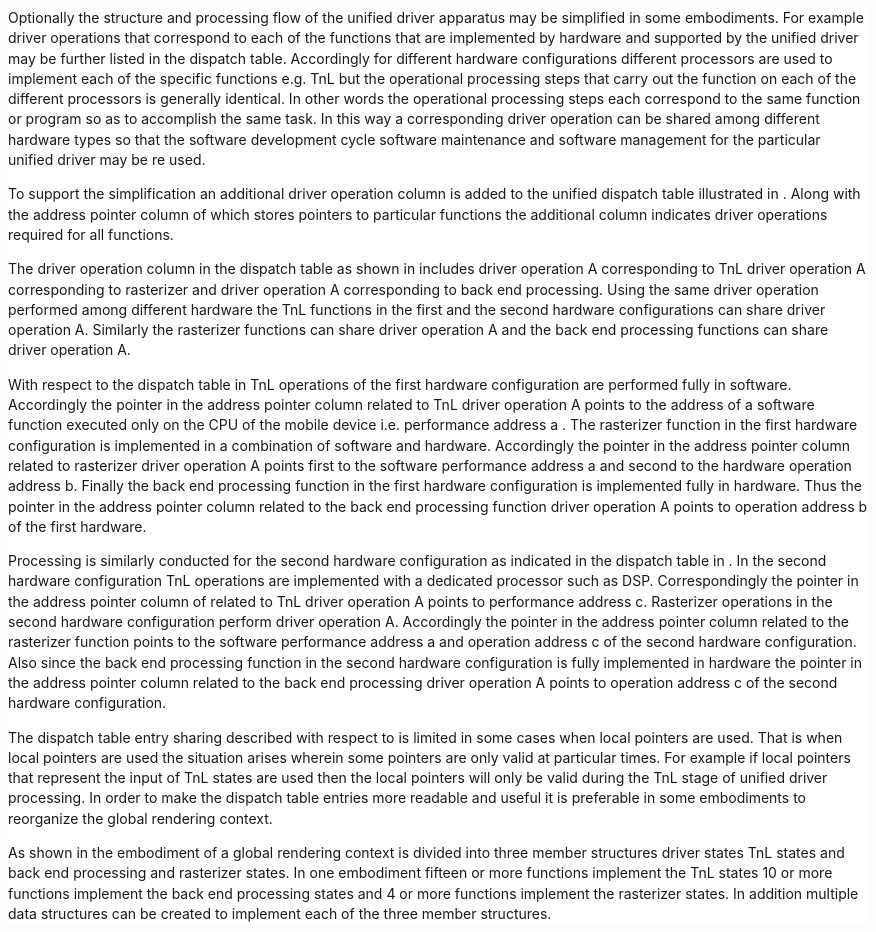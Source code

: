 Optionally the structure and processing flow of the unified driver apparatus may be simplified in some embodiments. For example driver operations that correspond to each of the functions that are implemented by hardware and supported by the unified driver may be further listed in the dispatch table. Accordingly for different hardware configurations different processors are used to implement each of the specific functions e.g. TnL but the operational processing steps that carry out the function on each of the different processors is generally identical. In other words the operational processing steps each correspond to the same function or program so as to accomplish the same task. In this way a corresponding driver operation can be shared among different hardware types so that the software development cycle software maintenance and software management for the particular unified driver may be re used.

To support the simplification an additional driver operation column is added to the unified dispatch table illustrated in . Along with the address pointer column of which stores pointers to particular functions the additional column indicates driver operations required for all functions.

The driver operation column in the dispatch table as shown in includes driver operation A corresponding to TnL driver operation A corresponding to rasterizer and driver operation A corresponding to back end processing. Using the same driver operation performed among different hardware the TnL functions in the first and the second hardware configurations can share driver operation A. Similarly the rasterizer functions can share driver operation A and the back end processing functions can share driver operation A.

With respect to the dispatch table in TnL operations of the first hardware configuration are performed fully in software. Accordingly the pointer in the address pointer column related to TnL driver operation A points to the address of a software function executed only on the CPU of the mobile device i.e. performance address a . The rasterizer function in the first hardware configuration is implemented in a combination of software and hardware. Accordingly the pointer in the address pointer column related to rasterizer driver operation A points first to the software performance address a and second to the hardware operation address b. Finally the back end processing function in the first hardware configuration is implemented fully in hardware. Thus the pointer in the address pointer column related to the back end processing function driver operation A points to operation address b of the first hardware.

Processing is similarly conducted for the second hardware configuration as indicated in the dispatch table in . In the second hardware configuration TnL operations are implemented with a dedicated processor such as DSP. Correspondingly the pointer in the address pointer column of related to TnL driver operation A points to performance address c. Rasterizer operations in the second hardware configuration perform driver operation A. Accordingly the pointer in the address pointer column related to the rasterizer function points to the software performance address a and operation address c of the second hardware configuration. Also since the back end processing function in the second hardware configuration is fully implemented in hardware the pointer in the address pointer column related to the back end processing driver operation A points to operation address c of the second hardware configuration.

The dispatch table entry sharing described with respect to is limited in some cases when local pointers are used. That is when local pointers are used the situation arises wherein some pointers are only valid at particular times. For example if local pointers that represent the input of TnL states are used then the local pointers will only be valid during the TnL stage of unified driver processing. In order to make the dispatch table entries more readable and useful it is preferable in some embodiments to reorganize the global rendering context.

As shown in the embodiment of a global rendering context is divided into three member structures driver states TnL states and back end processing and rasterizer states. In one embodiment fifteen or more functions implement the TnL states 10 or more functions implement the back end processing states and 4 or more functions implement the rasterizer states. In addition multiple data structures can be created to implement each of the three member structures.

